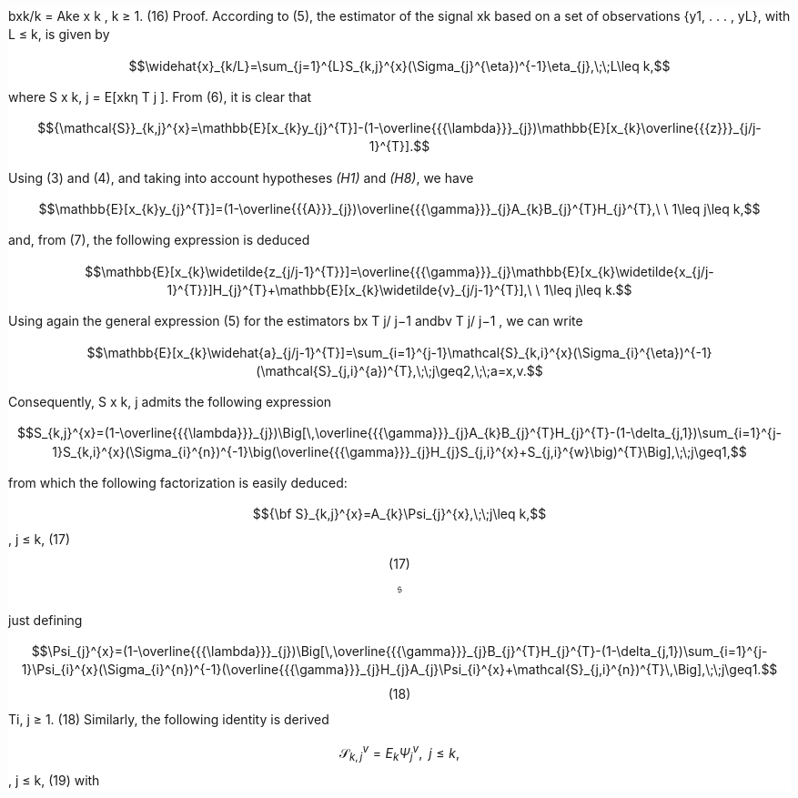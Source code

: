 bxk/k = Ake x k
, k ≥ 1. (16)
Proof. According to (5), the estimator of the signal xk based on a set of observations
{y1, . . . , yL}, with L ≤ k, is given by

$$\widehat{x}_{k/L}=\sum_{j=1}^{L}S_{k,j}^{x}(\Sigma_{j}^{\eta})^{-1}\eta_{j},\;\;L\leq k,$$

where S
x k, j
= E[xkη T
j
]. From (6), it is clear that

$${\mathcal{S}}_{k,j}^{x}=\mathbb{E}[x_{k}y_{j}^{T}]-(1-\overline{{{\lambda}}}_{j})\mathbb{E}[x_{k}\overline{{{z}}}_{j/j-1}^{T}].$$

Using (3) and (4), and taking into account hypotheses *(H1)* and *(H8)*, we have

$$\mathbb{E}[x_{k}y_{j}^{T}]=(1-\overline{{{A}}}_{j})\overline{{{\gamma}}}_{j}A_{k}B_{j}^{T}H_{j}^{T},\ \ 1\leq j\leq k,$$

and, from (7), the following expression is deduced

$$\mathbb{E}[x_{k}\widetilde{z_{j/j-1}^{T}}]=\overline{{{\gamma}}}_{j}\mathbb{E}[x_{k}\widetilde{x_{j/j-1}^{T}}]H_{j}^{T}+\mathbb{E}[x_{k}\widetilde{v}_{j/j-1}^{T}],\ \ 1\leq j\leq k.$$

Using again the general expression (5) for the estimators bx T
j/ j−1 andbv T
j/ j−1
, we can write

$$\mathbb{E}[x_{k}\widehat{a}_{j/j-1}^{T}]=\sum_{i=1}^{j-1}\mathcal{S}_{k,i}^{x}(\Sigma_{i}^{\eta})^{-1}(\mathcal{S}_{j,i}^{a})^{T},\;\;j\geq2,\;\;a=x,v.$$

Consequently, S
x k, j admits the following expression

$$S_{k,j}^{x}=(1-\overline{{{\lambda}}}_{j})\Big[\,\overline{{{\gamma}}}_{j}A_{k}B_{j}^{T}H_{j}^{T}-(1-\delta_{j,1})\sum_{i=1}^{j-1}S_{k,i}^{x}(\Sigma_{i}^{n})^{-1}\big(\overline{{{\gamma}}}_{j}H_{j}S_{j,i}^{x}+S_{j,i}^{w}\big)^{T}\Big],\;\;j\geq1,$$

from which the following factorization is easily deduced:

$${\bf S}_{k,j}^{x}=A_{k}\Psi_{j}^{x},\;\;j\leq k,$$
, j ≤ k, (17)
$$(17)$$
$${\mathfrak{s}}$$

just defining

$$\Psi_{j}^{x}=(1-\overline{{{\lambda}}}_{j})\Big[\,\overline{{{\gamma}}}_{j}B_{j}^{T}H_{j}^{T}-(1-\delta_{j,1})\sum_{i=1}^{j-1}\Psi_{i}^{x}(\Sigma_{i}^{n})^{-1}(\overline{{{\gamma}}}_{j}H_{j}A_{j}\Psi_{i}^{x}+\mathcal{S}_{j,i}^{n})^{T}\,\Big],\;\;j\geq1.$$
$$(18)$$
Ti, j ≥ 1. (18)
Similarly, the following identity is derived

$${\mathcal{S}}_{k,j}^{v}=E_{k}\Psi_{j}^{v},\;\;j\leq k,$$
, j ≤ k, (19)
with
